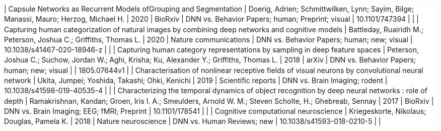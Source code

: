 | Capsule Networks as Recurrent Models ofGrouping and Segmentation                                                                                                      | Doerig, Adrien; Schmittwilken, Lynn; Sayim, Bilge; Manassi, Mauro; Herzog, Michael H.                                                                                                                                                                                                                                                                                                                                                                                                                                                                                                           | 2020 | BioRxiv                                                                                 | DNN vs. Behavior Papers; human; Preprint; visual                                   | 10.1101/747394                           |              |
| Capturing human categorization of natural images by combining  deep networks and cognitive models                                                                     | Battleday, Ruairidh M.; Peterson, Joshua C.; Griffiths, Thomas L.                                                                                                                                                                                                                                                                                                                                                                                                                                                                                                                               | 2020 | Nature communications                                                                   | DNN vs. Behavior Papers; human; new; visual                                        | 10.1038/s41467-020-18946-z               |              |
| Capturing human category representations by sampling in deep  feature spaces                                                                                          | Peterson, Joshua C.; Suchow, Jordan W.; Aghi, Krisha; Ku, Alexander Y.; Griffiths, Thomas L.                                                                                                                                                                                                                                                                                                                                                                                                                                                                                                    | 2018 | arXiv                                                                                   | DNN vs. Behavior Papers; human; new; visual                                        |                                         | 1805.07644v1 |
| Characterisation of nonlinear receptive fields of visual neurons  by convolutional neural network                                                                     | Ukita, Jumpei; Yoshida, Takashi; Ohki, Kenichi                                                                                                                                                                                                                                                                                                                                                                                                                                                                                                                                                  | 2019 | Scientific reports                                                                      | DNN vs. Brain Imaging; rodent                                                      | 10.1038/s41598-019-40535-4               |              |
| Characterizing the temporal dynamics of object recognition by  deep neural networks : role of depth                                                                   | Ramakrishnan, Kandan; Groen, Iris I. A.; Smeulders, Arnold W. M.; Steven Scholte, H.; Ghebreab, Sennay                                                                                                                                                                                                                                                                                                                                                                                                                                                                                          | 2017 | BioRxiv                                                                                 | DNN vs. Brain Imaging; EEG; fMRI; Preprint                                         | 10.1101/178541                           |              |
| Cognitive computational neuroscience                                                                                                                                  | Kriegeskorte, Nikolaus; Douglas, Pamela K.                                                                                                                                                                                                                                                                                                                                                                                                                                                                                                                                                      | 2018 | Nature neuroscience                                                                     | DNN vs. Human Reviews; new                                                         | 10.1038/s41593-018-0210-5                |              |